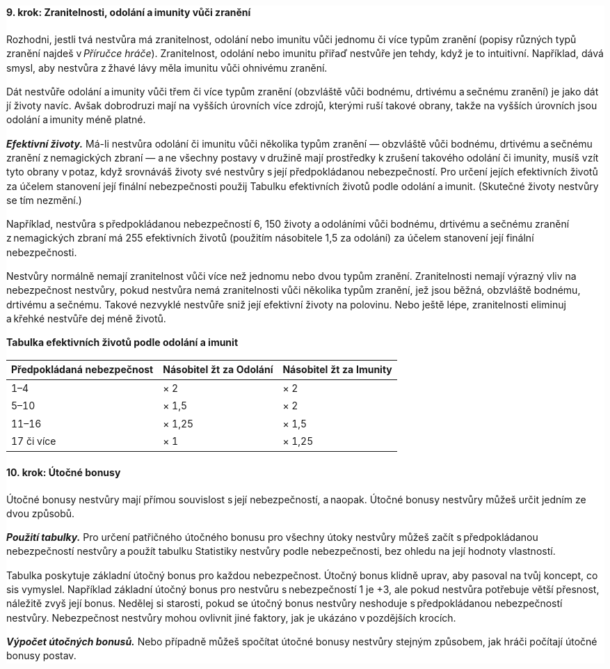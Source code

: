 #### 9. krok: Zranitelnosti, odolání a imunity vůči zranění
  
Rozhodni, jestli tvá nestvůra má zranitelnost, odolání nebo imunitu vůči jednomu či více typům zranění (popisy různých typů zranění najdeš v *Příručce hráče*). Zranitelnost, odolání nebo imunitu přiřaď nestvůře jen tehdy, když je to intuitivní. Například, dává smysl, aby nestvůra z žhavé lávy měla imunitu vůči ohnivému zranění.
  
Dát nestvůře odolání a imunity vůči třem či více typům zranění (obzvláště vůči bodnému, drtivému a sečnému zranění) je jako dát jí životy navíc. Avšak dobrodruzi mají na vyšších úrovních více zdrojů, kterými ruší takové obrany, takže na vyšších úrovních jsou odolání a imunity méně platné.
  
***Efektivní životy.*** Má-li nestvůra odolání či imunitu vůči několika typům zranění — obzvláště vůči bodnému, drtivému a sečnému zranění z nemagických zbraní — a ne všechny postavy v družině mají prostředky k zrušení takového odolání či imunity, musíš vzít tyto obrany v potaz, když srovnáváš životy své nestvůry s její předpokládanou nebezpečností. Pro určení jejích efektivních životů za účelem stanovení její finální nebezpečnosti použij Tabulku efektivních životů podle odolání a imunit. (Skutečné životy nestvůry se tím nezmění.)
  
Například, nestvůra s předpokládanou nebezpečností 6, 150 životy a odoláními vůči bodnému, drtivému a sečnému zranění z nemagických zbraní má 255 efektivních životů (použitím násobitele 1,5 za odolání) za účelem stanovení její finální nebezpečnosti.
  
Nestvůry normálně nemají zranitelnost vůči více než jednomu nebo dvou typům zranění. Zranitelnosti nemají výrazný vliv na nebezpečnost nestvůry, pokud nestvůra nemá zranitelnosti vůči několika typům zranění, jež jsou běžná, obzvláště bodnému, drtivému a sečnému. Takové nezvyklé nestvůře sniž její efektivní životy na polovinu. Nebo ještě lépe, zranitelnosti eliminuj a křehké nestvůře dej méně životů.

**Tabulka efektivních životů podle odolání a imunit**

| Předpokládaná nebezpečnost | Násobitel žt za Odolání | Násobitel žt za Imunity |
| --- | --- | --- |
| 1–4 | × 2 | × 2 |
| 5–10 | × 1,5 | × 2 |
| 11–16 | × 1,25 | × 1,5 |
| 17 či více | × 1 | × 1,25 |
   
#### 10. krok: Útočné bonusy
  
Útočné bonusy nestvůry mají přímou souvislost s její nebezpečností, a naopak. Útočné bonusy nestvůry můžeš určit jedním ze dvou způsobů.
  
***Použití tabulky.*** Pro určení patřičného útočného bonusu pro všechny útoky nestvůry můžeš začít s předpokládanou nebezpečností nestvůry a použít tabulku Statistiky nestvůry podle nebezpečnosti, bez ohledu na její hodnoty vlastností.
  
Tabulka poskytuje základní útočný bonus pro každou nebezpečnost. Útočný bonus klidně uprav, aby pasoval na tvůj koncept, co sis vymyslel. Například základní útočný bonus pro nestvůru s nebezpečností 1 je +3, ale pokud nestvůra potřebuje větší přesnost, náležitě zvyš její bonus. Nedělej si starosti, pokud se útočný bonus nestvůry neshoduje s předpokládanou nebezpečností nestvůry. Nebezpečnost nestvůry mohou ovlivnit jiné faktory, jak je ukázáno v pozdějších krocích.
  
***Výpočet útočných bonusů.*** Nebo případně můžeš spočítat útočné bonusy nestvůry stejným způsobem, jak hráči počítají útočné bonusy postav.
  